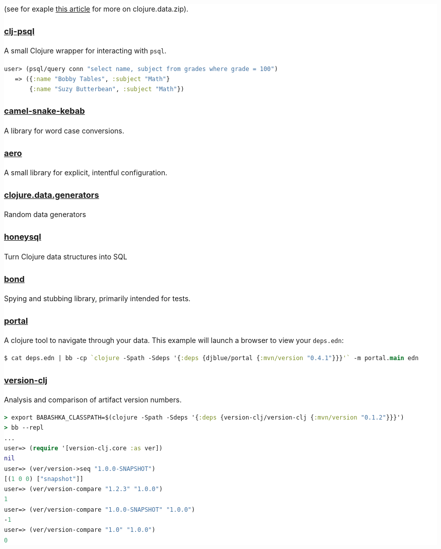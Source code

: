 ``` clojure
```
(see for exaple [this article](https://blog.korny.info/2014/03/08/xml-for-fun-and-profit.html#datazip-for-zipper-awesomeness)
for more on clojure.data.zip).

### [clj-psql](https://github.com/DarinDouglass/clj-psql)

A small Clojure wrapper for interacting with `psql`.

```clojure
user> (psql/query conn "select name, subject from grades where grade = 100")
   => ({:name "Bobby Tables", :subject "Math"}
       {:name "Suzy Butterbean", :subject "Math"})
```

### [camel-snake-kebab](https://github.com/clj-commons/camel-snake-kebab)

A library for word case conversions.

### [aero](https://github.com/juxt/aero/)

A small library for explicit, intentful configuration.

### [clojure.data.generators](https://github.com/clojure/data.generators)

Random data generators

### [honeysql](https://github.com/seancorfield/honeysql)

Turn Clojure data structures into SQL

### [bond](https://github.com/circleci/bond)

Spying and stubbing library, primarily intended for tests.

### [portal](https://github.com/djblue/portal/)

A clojure tool to navigate through your data. This example will launch a browser to view your `deps.edn`:

``` clojure
$ cat deps.edn | bb -cp `clojure -Spath -Sdeps '{:deps {djblue/portal {:mvn/version "0.4.1"}}}'` -m portal.main edn
```

### [version-clj](https://github.com/xsc/version-clj)

Analysis and comparison of artifact version numbers.

``` clojure
> export BABASHKA_CLASSPATH=$(clojure -Spath -Sdeps '{:deps {version-clj/version-clj {:mvn/version "0.1.2"}}}')
> bb --repl
...
user=> (require '[version-clj.core :as ver])
nil
user=> (ver/version->seq "1.0.0-SNAPSHOT")
[(1 0 0) ["snapshot"]]
user=> (ver/version-compare "1.2.3" "1.0.0")
1
user=> (ver/version-compare "1.0.0-SNAPSHOT" "1.0.0")
-1
user=> (ver/version-compare "1.0" "1.0.0")
0
```
